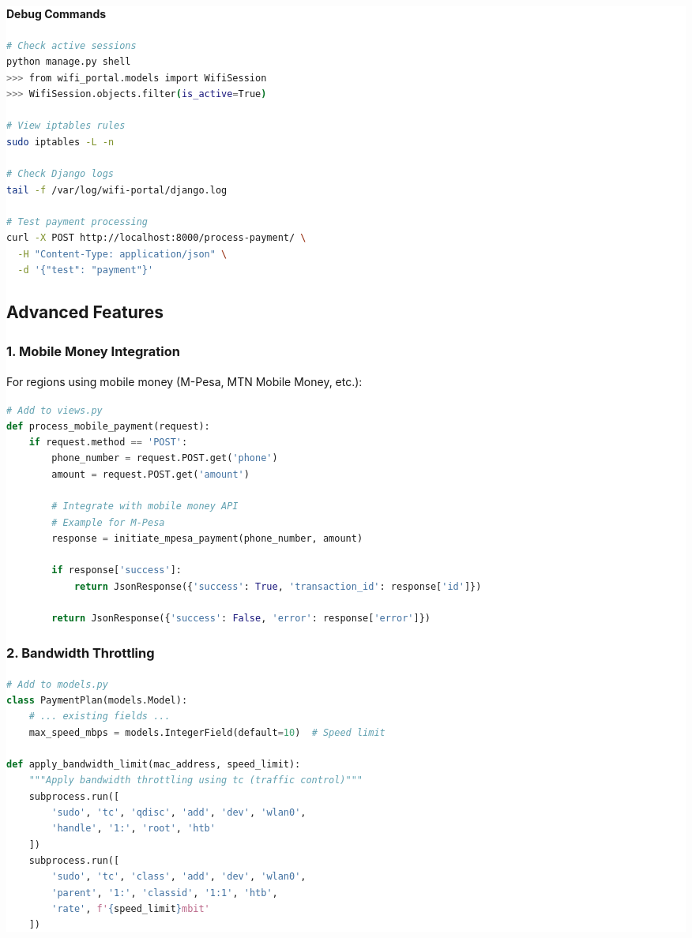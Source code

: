 #### Debug Commands
```bash
# Check active sessions
python manage.py shell
>>> from wifi_portal.models import WifiSession
>>> WifiSession.objects.filter(is_active=True)

# View iptables rules
sudo iptables -L -n

# Check Django logs
tail -f /var/log/wifi-portal/django.log

# Test payment processing
curl -X POST http://localhost:8000/process-payment/ \
  -H "Content-Type: application/json" \
  -d '{"test": "payment"}'
```

## Advanced Features

### 1. Mobile Money Integration
For regions using mobile money (M-Pesa, MTN Mobile Money, etc.):

```python
# Add to views.py
def process_mobile_payment(request):
    if request.method == 'POST':
        phone_number = request.POST.get('phone')
        amount = request.POST.get('amount')
        
        # Integrate with mobile money API
        # Example for M-Pesa
        response = initiate_mpesa_payment(phone_number, amount)
        
        if response['success']:
            return JsonResponse({'success': True, 'transaction_id': response['id']})
        
        return JsonResponse({'success': False, 'error': response['error']})
```

### 2. Bandwidth Throttling
```python
# Add to models.py
class PaymentPlan(models.Model):
    # ... existing fields ...
    max_speed_mbps = models.IntegerField(default=10)  # Speed limit
    
def apply_bandwidth_limit(mac_address, speed_limit):
    """Apply bandwidth throttling using tc (traffic control)"""
    subprocess.run([
        'sudo', 'tc', 'qdisc', 'add', 'dev', 'wlan0', 
        'handle', '1:', 'root', 'htb'
    ])
    subprocess.run([
        'sudo', 'tc', 'class', 'add', 'dev', 'wlan0',
        'parent', '1:', 'classid', '1:1', 'htb',
        'rate', f'{speed_limit}mbit'
    ])
```
